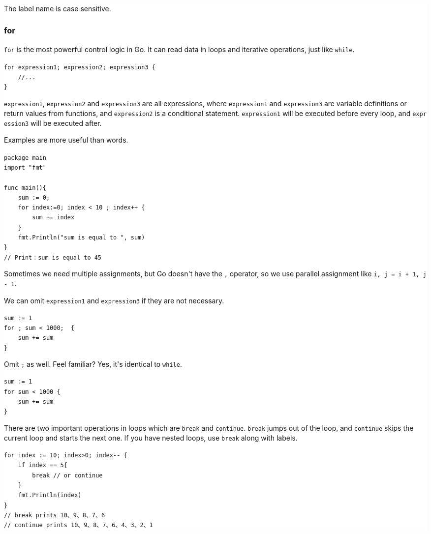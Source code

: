 The label name is case sensitive.

### for

`for` is the most powerful control logic in Go. It can read data in loops and iterative operations, just like `while`.

	for expression1; expression2; expression3 {
    	//...
	}
	
`expression1`, `expression2` and `expression3` are all expressions, where `expression1` and `expression3` are variable definitions or return values from functions, and `expression2` is a conditional statement. `expression1` will be executed before every loop, and `expression3` will be executed after.

Examples are more useful than words.

	package main
	import "fmt"

	func main(){
    	sum := 0;
    	for index:=0; index < 10 ; index++ {
        	sum += index
    	}
    	fmt.Println("sum is equal to ", sum)
	}
	// Print：sum is equal to 45

Sometimes we need multiple assignments, but Go doesn't have the `,` operator, so we use parallel assignment like `i, j = i + 1, j - 1`.

We can omit `expression1` and `expression3` if they are not necessary.

	sum := 1
	for ; sum < 1000;  {
    	sum += sum
	}
	
Omit `;` as well. Feel familiar? Yes, it's identical to `while`.

	sum := 1
	for sum < 1000 {
    	sum += sum
	}
	
There are two important operations in loops which are `break` and `continue`. `break` jumps out of the loop, and `continue` skips the current loop and starts the next one. If you have nested loops, use `break` along with labels.

	for index := 10; index>0; index-- {
    	if index == 5{
        	break // or continue
    	}
    	fmt.Println(index)
	}
	// break prints 10、9、8、7、6
	// continue prints 10、9、8、7、6、4、3、2、1
	